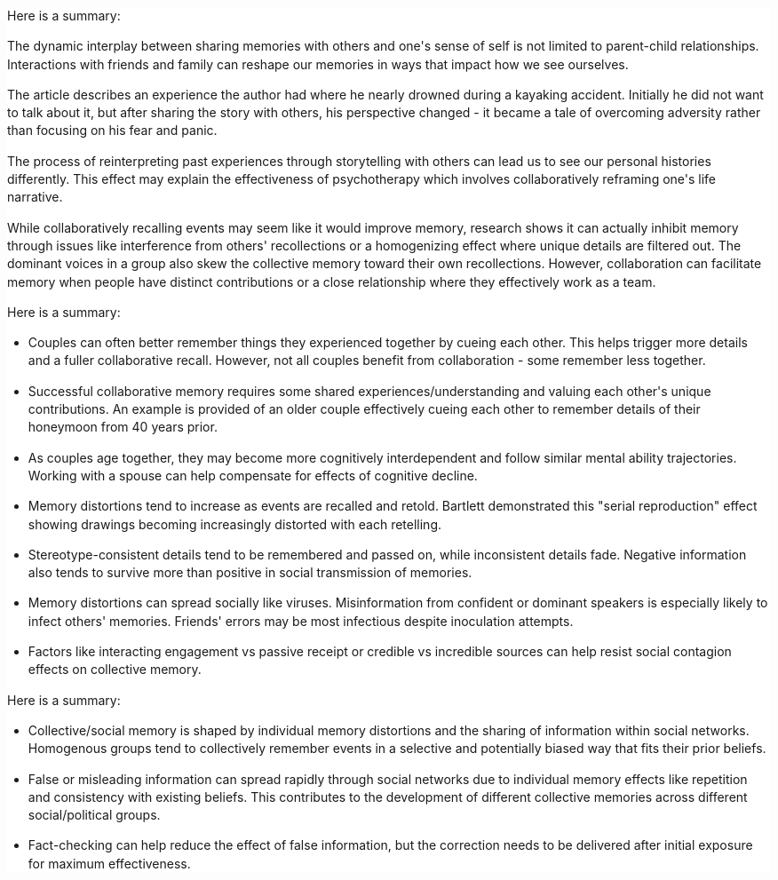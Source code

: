  Here is a summary:

The dynamic interplay between sharing memories with others and one's sense of self is not limited to parent-child relationships. Interactions with friends and family can reshape our memories in ways that impact how we see ourselves. 

The article describes an experience the author had where he nearly drowned during a kayaking accident. Initially he did not want to talk about it, but after sharing the story with others, his perspective changed - it became a tale of overcoming adversity rather than focusing on his fear and panic. 

The process of reinterpreting past experiences through storytelling with others can lead us to see our personal histories differently. This effect may explain the effectiveness of psychotherapy which involves collaboratively reframing one's life narrative. 

While collaboratively recalling events may seem like it would improve memory, research shows it can actually inhibit memory through issues like interference from others' recollections or a homogenizing effect where unique details are filtered out. The dominant voices in a group also skew the collective memory toward their own recollections. However, collaboration can facilitate memory when people have distinct contributions or a close relationship where they effectively work as a team.

 Here is a summary:

- Couples can often better remember things they experienced together by cueing each other. This helps trigger more details and a fuller collaborative recall. However, not all couples benefit from collaboration - some remember less together. 

- Successful collaborative memory requires some shared experiences/understanding and valuing each other's unique contributions. An example is provided of an older couple effectively cueing each other to remember details of their honeymoon from 40 years prior.

- As couples age together, they may become more cognitively interdependent and follow similar mental ability trajectories. Working with a spouse can help compensate for effects of cognitive decline. 

- Memory distortions tend to increase as events are recalled and retold. Bartlett demonstrated this "serial reproduction" effect showing drawings becoming increasingly distorted with each retelling. 

- Stereotype-consistent details tend to be remembered and passed on, while inconsistent details fade. Negative information also tends to survive more than positive in social transmission of memories. 

- Memory distortions can spread socially like viruses. Misinformation from confident or dominant speakers is especially likely to infect others' memories. Friends' errors may be most infectious despite inoculation attempts. 

- Factors like interacting engagement vs passive receipt or credible vs incredible sources can help resist social contagion effects on collective memory.

 Here is a summary:

- Collective/social memory is shaped by individual memory distortions and the sharing of information within social networks. Homogenous groups tend to collectively remember events in a selective and potentially biased way that fits their prior beliefs. 

- False or misleading information can spread rapidly through social networks due to individual memory effects like repetition and consistency with existing beliefs. This contributes to the development of different collective memories across different social/political groups.

- Fact-checking can help reduce the effect of false information, but the correction needs to be delivered after initial exposure for maximum effectiveness. 
